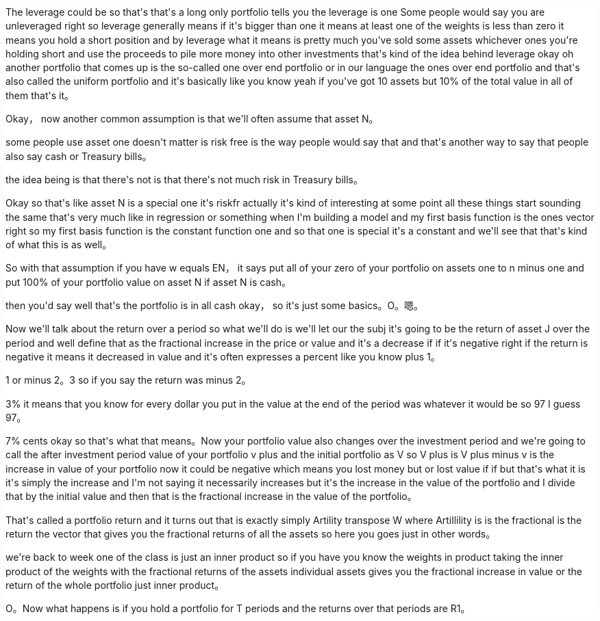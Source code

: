The leverage could be so that's that's a long only portfolio tells you the leverage is one Some people would say you are unleveraged right so leverage generally means if it's bigger than one it means at least one of the weights is less than zero it means you hold a short position and by leverage what it means is pretty much you've sold some assets whichever ones you're holding short and use the proceeds to pile more money into other investments that's kind of the idea behind leverage okay oh another portfolio that comes up is the so-called one over end portfolio or in our language the ones over end portfolio and that's also called the uniform portfolio and it's basically like you know yeah if you've got 10 assets but 10% of the total value in all of them that's it。

Okay， now another common assumption is that we'll often assume that asset N。

 some people use asset one doesn't matter is risk free is the way people would say that and that's another way to say that people also say cash or Treasury bills。

 the idea being is that there's not is that there's not much risk in Treasury bills。

Okay so that's like asset N is a special one it's riskfr actually it's kind of interesting at some point all these things start sounding the same that's very much like in regression or something when I'm building a model and my first basis function is the ones vector right so my first basis function is the constant function one and so that one is special it's a constant and we'll see that that's kind of what this is as well。

So with that assumption if you have w equals EN， it says put all of your zero of your portfolio on assets one to n minus one and put 100% of your portfolio value on asset N if asset N is cash。

 then you'd say well that's the portfolio is in all cash okay， so it's just some basics。O。嗯。

Now we'll talk about the return over a period so what we'll do is we'll let our the subj it's going to be the return of asset J over the period and well define that as the fractional increase in the price or value and it's a decrease if if it's negative right if the return is negative it means it decreased in value and it's often expresses a percent like you know plus 1。

1 or minus 2。3 so if you say the return was minus 2。

3% it means that you know for every dollar you put in the value at the end of the period was whatever it would be so 97 I guess 97。

7% cents okay so that's what that means。Now your portfolio value also changes over the investment period and we're going to call the after investment period value of your portfolio v plus and the initial portfolio as V so V plus is V plus minus v is the increase in value of your portfolio now it could be negative which means you lost money but or lost value if if but that's what it is it's simply the increase and I'm not saying it necessarily increases but it's the increase in the value of the portfolio and I divide that by the initial value and then that is the fractional increase in the value of the portfolio。

That's called a portfolio return and it turns out that is exactly simply Artility transpose W where Artillility is is the fractional is the return the vector that gives you the fractional returns of all the assets so here you goes just in other words。

 we're back to week one of the class is just an inner product so if you have you know the weights in product taking the inner product of the weights with the fractional returns of the assets individual assets gives you the fractional increase in value or the return of the whole portfolio just inner product。

O。Now what happens is if you hold a portfolio for T periods and the returns over that periods are R1。
